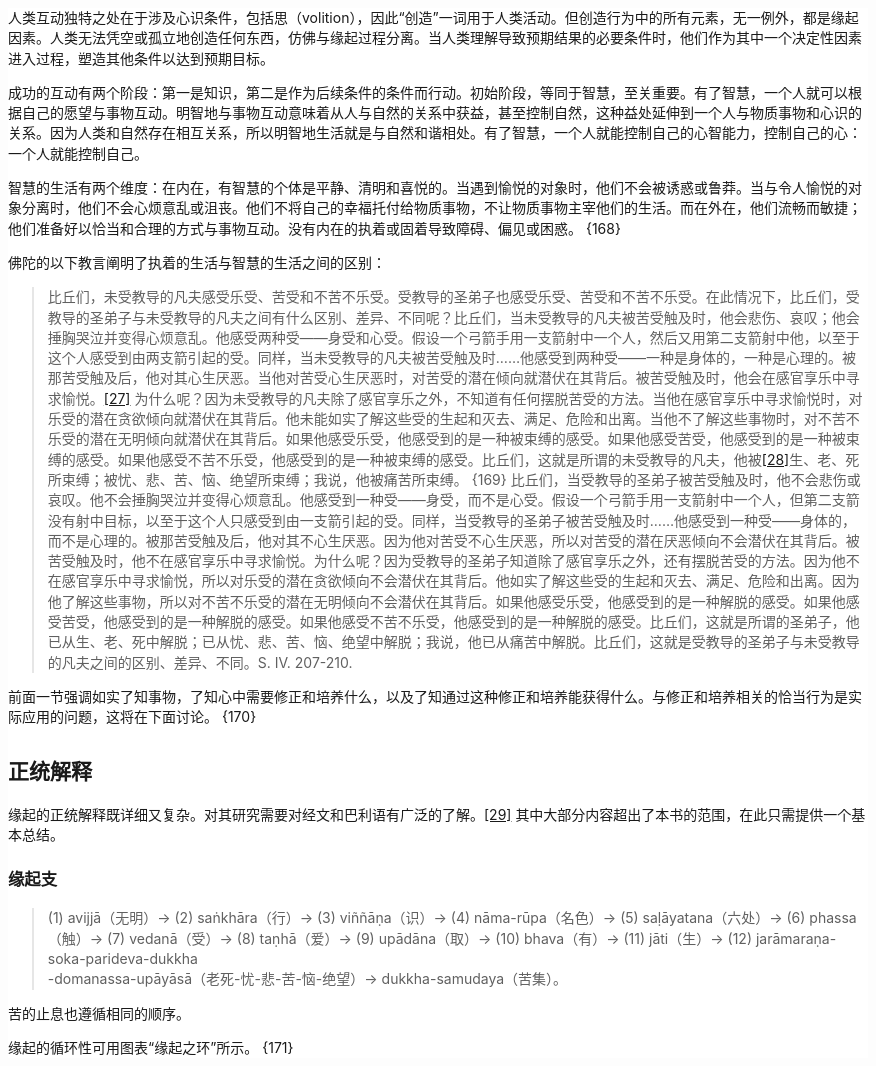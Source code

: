 人类互动独特之处在于涉及心识条件，包括思（volition），因此“创造”一词用于人类活动。但创造行为中的所有元素，无一例外，都是缘起因素。人类无法凭空或孤立地创造任何东西，仿佛与缘起过程分离。当人类理解导致预期结果的必要条件时，他们作为其中一个决定性因素进入过程，塑造其他条件以达到预期目标。

成功的互动有两个阶段：第一是知识，第二是作为后续条件的条件而行动。初始阶段，等同于智慧，至关重要。有了智慧，一个人就可以根据自己的愿望与事物互动。明智地与事物互动意味着从人与自然的关系中获益，甚至控制自然，这种益处延伸到一个人与物质事物和心识的关系。因为人类和自然存在相互关系，所以明智地生活就是与自然和谐相处。有了智慧，一个人就能控制自己的心智能力，控制自己的心：一个人就能控制自己。

智慧的生活有两个维度：在内在，有智慧的个体是平静、清明和喜悦的。当遇到愉悦的对象时，他们不会被诱惑或鲁莽。当与令人愉悦的对象分离时，他们不会心烦意乱或沮丧。他们不将自己的幸福托付给物质事物，不让物质事物主宰他们的生活。而在外在，他们流畅而敏捷；他们准备好以恰当和合理的方式与事物互动。没有内在的执着或固着导致障碍、偏见或困惑。 {168}

佛陀的以下教言阐明了执着的生活与智慧的生活之间的区别：

> 比丘们，未受教导的凡夫感受乐受、苦受和不苦不乐受。受教导的圣弟子也感受乐受、苦受和不苦不乐受。在此情况下，比丘们，受教导的圣弟子与未受教导的凡夫之间有什么区别、差异、不同呢？比丘们，当未受教导的凡夫被苦受触及时，他会悲伤、哀叹；他会捶胸哭泣并变得心烦意乱。他感受两种受——身受和心受。假设一个弓箭手用一支箭射中一个人，然后又用第二支箭射中他，以至于这个人感受到由两支箭引起的受。同样，当未受教导的凡夫被苦受触及时……他感受到两种受——一种是身体的，一种是心理的。被那苦受触及后，他对其心生厌恶。当他对苦受心生厌恶时，对苦受的潜在倾向就潜伏在其背后。被苦受触及时，他会在感官享乐中寻求愉悦。[\[27\]](dependent-origination_split_001.html#fn-fn27) 为什么呢？因为未受教导的凡夫除了感官享乐之外，不知道有任何摆脱苦受的方法。当他在感官享乐中寻求愉悦时，对乐受的潜在贪欲倾向就潜伏在其背后。他未能如实了解这些受的生起和灭去、满足、危险和出离。当他不了解这些事物时，对不苦不乐受的潜在无明倾向就潜伏在其背后。如果他感受乐受，他感受到的是一种被束缚的感受。如果他感受苦受，他感受到的是一种被束缚的感受。如果他感受不苦不乐受，他感受到的是一种被束缚的感受。比丘们，这就是所谓的未受教导的凡夫，他被[\[28\]](dependent-origination_split_001.html#fn-fn28)生、老、死所束缚；被忧、悲、苦、恼、绝望所束缚；我说，他被痛苦所束缚。 {169} 比丘们，当受教导的圣弟子被苦受触及时，他不会悲伤或哀叹。他不会捶胸哭泣并变得心烦意乱。他感受到一种受——身受，而不是心受。假设一个弓箭手用一支箭射中一个人，但第二支箭没有射中目标，以至于这个人只感受到由一支箭引起的受。同样，当受教导的圣弟子被苦受触及时……他感受到一种受——身体的，而不是心理的。被那苦受触及后，他对其不心生厌恶。因为他对苦受不心生厌恶，所以对苦受的潜在厌恶倾向不会潜伏在其背后。被苦受触及时，他不在感官享乐中寻求愉悦。为什么呢？因为受教导的圣弟子知道除了感官享乐之外，还有摆脱苦受的方法。因为他不在感官享乐中寻求愉悦，所以对乐受的潜在贪欲倾向不会潜伏在其背后。他如实了解这些受的生起和灭去、满足、危险和出离。因为他了解这些事物，所以对不苦不乐受的潜在无明倾向不会潜伏在其背后。如果他感受乐受，他感受到的是一种解脱的感受。如果他感受苦受，他感受到的是一种解脱的感受。如果他感受不苦不乐受，他感受到的是一种解脱的感受。比丘们，这就是所谓的圣弟子，他已从生、老、死中解脱；已从忧、悲、苦、恼、绝望中解脱；我说，他已从痛苦中解脱。比丘们，这就是受教导的圣弟子与未受教导的凡夫之间的区别、差异、不同。S. IV. 207-210.

前面一节强调如实了知事物，了知心中需要修正和培养什么，以及了知通过这种修正和培养能获得什么。与修正和培养相关的恰当行为是实际应用的问题，这将在下面讨论。 {170}

## 正统解释

缘起的正统解释既详细又复杂。对其研究需要对经文和巴利语有广泛的了解。[\[29\]](dependent-origination_split_001.html#fn-fn29) 其中大部分内容超出了本书的范围，在此只需提供一个基本总结。

### 缘起支

> (1) avijjā（无明）→ (2) saṅkhāra（行）→ (3) viññāṇa（识）→ (4) nāma-rūpa（名色）→ (5) saḷāyatana（六处）→ (6) phassa（触）→ (7) vedanā（受）→ (8) taṇhā（爱）→ (9) upādāna（取）→ (10) bhava（有）→ (11) jāti（生）→ (12) jarāmaraṇa-soka-parideva-dukkha  
> -domanassa-upāyāsā（老死-忧-悲-苦-恼-绝望）→ dukkha-samudaya（苦集）。

苦的止息也遵循相同的顺序。

缘起的循环性可用图表“缘起之环”所示。 {171}
